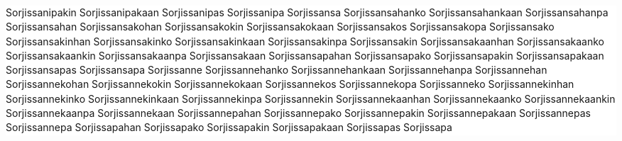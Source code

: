 Sorjissanipakin
Sorjissanipakaan
Sorjissanipas
Sorjissanipa
Sorjissansa
Sorjissansahanko
Sorjissansahankaan
Sorjissansahanpa
Sorjissansahan
Sorjissansakohan
Sorjissansakokin
Sorjissansakokaan
Sorjissansakos
Sorjissansakopa
Sorjissansako
Sorjissansakinhan
Sorjissansakinko
Sorjissansakinkaan
Sorjissansakinpa
Sorjissansakin
Sorjissansakaanhan
Sorjissansakaanko
Sorjissansakaankin
Sorjissansakaanpa
Sorjissansakaan
Sorjissansapahan
Sorjissansapako
Sorjissansapakin
Sorjissansapakaan
Sorjissansapas
Sorjissansapa
Sorjissanne
Sorjissannehanko
Sorjissannehankaan
Sorjissannehanpa
Sorjissannehan
Sorjissannekohan
Sorjissannekokin
Sorjissannekokaan
Sorjissannekos
Sorjissannekopa
Sorjissanneko
Sorjissannekinhan
Sorjissannekinko
Sorjissannekinkaan
Sorjissannekinpa
Sorjissannekin
Sorjissannekaanhan
Sorjissannekaanko
Sorjissannekaankin
Sorjissannekaanpa
Sorjissannekaan
Sorjissannepahan
Sorjissannepako
Sorjissannepakin
Sorjissannepakaan
Sorjissannepas
Sorjissannepa
Sorjissapahan
Sorjissapako
Sorjissapakin
Sorjissapakaan
Sorjissapas
Sorjissapa